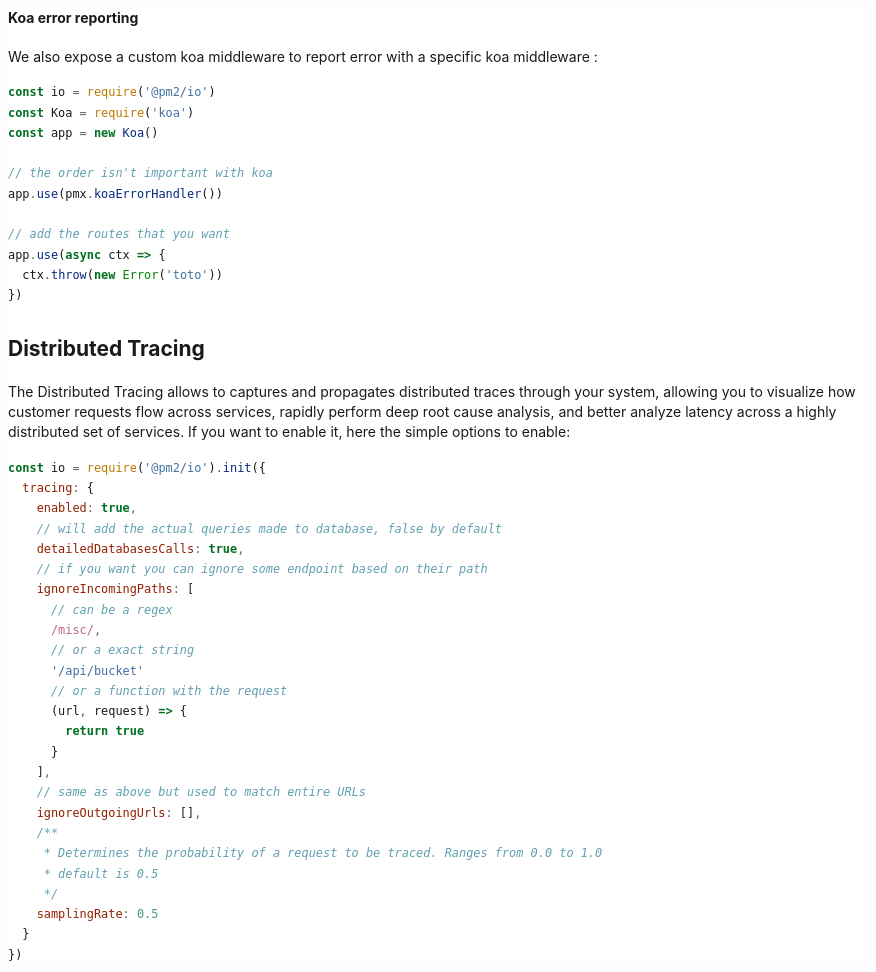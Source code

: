#### Koa error reporting

We also expose a custom koa middleware to report error with a specific koa middleware :

```javascript
const io = require('@pm2/io')
const Koa = require('koa')
const app = new Koa()

// the order isn't important with koa
app.use(pmx.koaErrorHandler())

// add the routes that you want
app.use(async ctx => {
  ctx.throw(new Error('toto'))
})
```

## Distributed Tracing

The Distributed Tracing allows to captures and propagates distributed traces through your system, allowing you to visualize how customer requests flow across services, rapidly perform deep root cause analysis, and better analyze latency across a highly distributed set of services.
If you want to enable it, here the simple options to enable:


```javascript
const io = require('@pm2/io').init({
  tracing: {
    enabled: true,
    // will add the actual queries made to database, false by default
    detailedDatabasesCalls: true,
    // if you want you can ignore some endpoint based on their path
    ignoreIncomingPaths: [
      // can be a regex
      /misc/,
      // or a exact string
      '/api/bucket'
      // or a function with the request
      (url, request) => {
        return true
      }
    ],
    // same as above but used to match entire URLs
    ignoreOutgoingUrls: [],
    /**
     * Determines the probability of a request to be traced. Ranges from 0.0 to 1.0
     * default is 0.5
     */
    samplingRate: 0.5
  }
})
```
